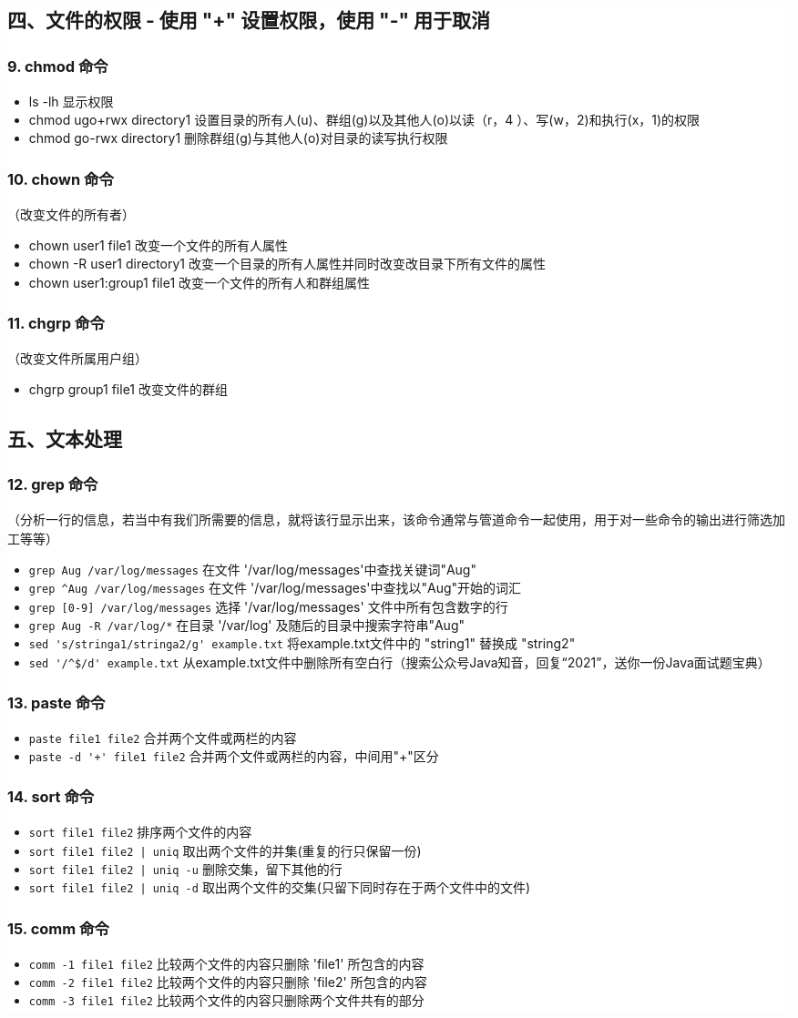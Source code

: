 ## 四、文件的权限 - 使用 "+" 设置权限，使用 "-" 用于取消

### 9. chmod 命令

- ls -lh 显示权限
- chmod ugo+rwx directory1 设置目录的所有人(u)、群组(g)以及其他人(o)以读（r，4 ）、写(w，2)和执行(x，1)的权限
- chmod go-rwx directory1  删除群组(g)与其他人(o)对目录的读写执行权限

### 10. chown 命令

（改变文件的所有者）

- chown user1 file1 改变一个文件的所有人属性
- chown -R user1 directory1 改变一个目录的所有人属性并同时改变改目录下所有文件的属性
- chown user1:group1 file1 改变一个文件的所有人和群组属性

### 11. chgrp 命令

（改变文件所属用户组）

- chgrp group1 file1 改变文件的群组

## 五、文本处理

### 12. grep 命令

（分析一行的信息，若当中有我们所需要的信息，就将该行显示出来，该命令通常与管道命令一起使用，用于对一些命令的输出进行筛选加工等等）

- `grep Aug /var/log/messages` 在文件 '/var/log/messages'中查找关键词"Aug"
- `grep ^Aug /var/log/messages` 在文件 '/var/log/messages'中查找以"Aug"开始的词汇
- `grep [0-9] /var/log/messages` 选择 '/var/log/messages' 文件中所有包含数字的行
- `grep Aug -R /var/log/*` 在目录 '/var/log' 及随后的目录中搜索字符串"Aug"
- `sed 's/stringa1/stringa2/g' example.txt` 将example.txt文件中的 "string1" 替换成 "string2"
- `sed '/^$/d' example.txt` 从example.txt文件中删除所有空白行（搜索公众号Java知音，回复“2021”，送你一份Java面试题宝典）

### 13. paste 命令

- `paste file1 file2` 合并两个文件或两栏的内容
- `paste -d '+' file1 file2` 合并两个文件或两栏的内容，中间用"+"区分

### 14. sort 命令

- `sort file1 file2` 排序两个文件的内容
- `sort file1 file2 | uniq` 取出两个文件的并集(重复的行只保留一份)
- `sort file1 file2 | uniq -u` 删除交集，留下其他的行
- `sort file1 file2 | uniq -d` 取出两个文件的交集(只留下同时存在于两个文件中的文件)

### 15. comm 命令

- `comm -1 file1 file2` 比较两个文件的内容只删除 'file1' 所包含的内容
- `comm -2 file1 file2` 比较两个文件的内容只删除 'file2' 所包含的内容
- `comm -3 file1 file2` 比较两个文件的内容只删除两个文件共有的部分
